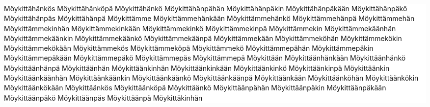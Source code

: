 Möykittähänkös
Möykittähänköpä
Möykittähänkö
Möykittähänpähän
Möykittähänpäkin
Möykittähänpäkään
Möykittähänpäkö
Möykittähänpäs
Möykittähänpä
Möykittämme
Möykittämmehänkään
Möykittämmehänkö
Möykittämmehänpä
Möykittämmehän
Möykittämmekinhän
Möykittämmekinkään
Möykittämmekinkö
Möykittämmekinpä
Möykittämmekin
Möykittämmekäänhän
Möykittämmekäänkin
Möykittämmekäänkö
Möykittämmekäänpä
Möykittämmekään
Möykittämmeköhän
Möykittämmekökin
Möykittämmekökään
Möykittämmekös
Möykittämmeköpä
Möykittämmekö
Möykittämmepähän
Möykittämmepäkin
Möykittämmepäkään
Möykittämmepäkö
Möykittämmepäs
Möykittämmepä
Möykittään
Möykittäänhänkään
Möykittäänhänkö
Möykittäänhänpä
Möykittäänhän
Möykittäänkinhän
Möykittäänkinkään
Möykittäänkinkö
Möykittäänkinpä
Möykittäänkin
Möykittäänkäänhän
Möykittäänkäänkin
Möykittäänkäänkö
Möykittäänkäänpä
Möykittäänkään
Möykittäänköhän
Möykittäänkökin
Möykittäänkökään
Möykittäänkös
Möykittäänköpä
Möykittäänkö
Möykittäänpähän
Möykittäänpäkin
Möykittäänpäkään
Möykittäänpäkö
Möykittäänpäs
Möykittäänpä
Möykittäkinhän